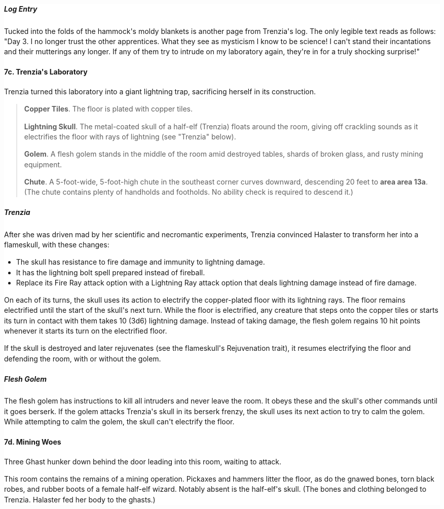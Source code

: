 ##### Log Entry

Tucked into the folds of the hammock's moldy blankets is another page from Trenzia's log. The only legible text reads as follows: "Day 3. I no longer trust the other apprentices. What they see as mysticism I know to be science! I can't stand their incantations and their mutterings any longer. If any of them try to intrude on my laboratory again, they're in for a truly shocking surprise!"

#### 7c. Trenzia's Laboratory

Trenzia turned this laboratory into a giant lightning trap, sacrificing herself in its construction.

> **Copper Tiles**. The floor is plated with copper tiles.
> 
> **Lightning Skull**. The metal-coated skull of a half-elf (Trenzia) floats around the room, giving off crackling sounds as it electrifies the floor with rays of lightning (see "Trenzia" below).
> 
> **Golem**. A flesh golem stands in the middle of the room amid destroyed tables, shards of broken glass, and rusty mining equipment.
> 
> **Chute**. A 5-foot-wide, 5-foot-high chute in the southeast corner curves downward, descending 20 feet to **area area 13a**. (The chute contains plenty of handholds and footholds. No ability check is required to descend it.)

##### Trenzia

After she was driven mad by her scientific and necromantic experiments, Trenzia convinced Halaster to transform her into a flameskull, with these changes:

- The skull has resistance to fire damage and immunity to lightning damage.
- It has the <wc-fetch type="spell">lightning bolt</wc-fetch> spell prepared instead of <wc-fetch type="spell">fireball</wc-fetch>.
- Replace its Fire Ray attack option with a Lightning Ray attack option that deals lightning damage instead of fire damage.

On each of its turns, the skull uses its action to electrify the copper-plated floor with its lightning rays. The floor remains electrified until the start of the skull's next turn. While the floor is electrified, any creature that steps onto the copper tiles or starts its turn in contact with them takes 10 (<wc-roll>3d6</wc-roll>) lightning damage. Instead of taking damage, the flesh golem regains 10 hit points whenever it starts its turn on the electrified floor.

If the skull is destroyed and later rejuvenates (see the flameskull's Rejuvenation trait), it resumes electrifying the floor and defending the room, with or without the golem.

##### Flesh Golem

The flesh golem has instructions to kill all intruders and never leave the room. It obeys these and the skull's other commands until it goes berserk. If the golem attacks Trenzia's skull in its berserk frenzy, the skull uses its next action to try to calm the golem. While attempting to calm the golem, the skull can't electrify the floor.

#### 7d. Mining Woes

Three Ghast hunker down behind the door leading into this room, waiting to attack.

This room contains the remains of a mining operation. Pickaxes and hammers litter the floor, as do the gnawed bones, torn black robes, and rubber boots of a female half-elf wizard. Notably absent is the half-elf's skull. (The bones and clothing belonged to Trenzia. Halaster fed her body to the ghasts.)
